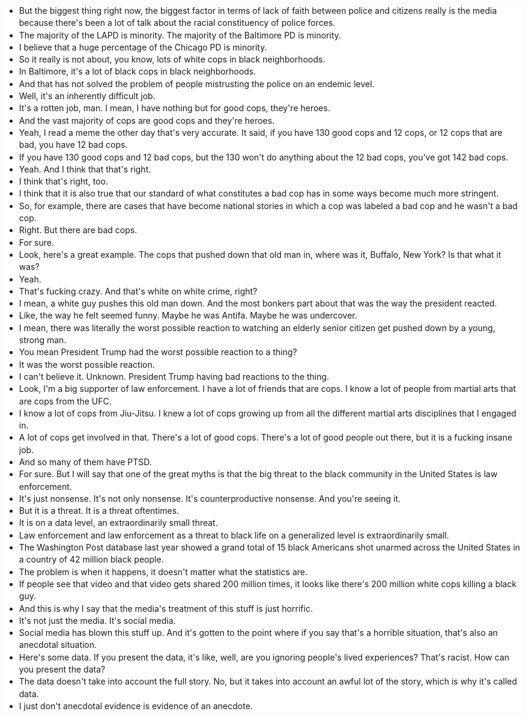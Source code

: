 *  But the biggest thing right now, the biggest factor in terms of lack of faith between police and citizens really is the media because there's been a lot of talk about the racial constituency of police forces.
*  The majority of the LAPD is minority. The majority of the Baltimore PD is minority.
*  I believe that a huge percentage of the Chicago PD is minority.
*  So it really is not about, you know, lots of white cops in black neighborhoods.
*  In Baltimore, it's a lot of black cops in black neighborhoods.
*  And that has not solved the problem of people mistrusting the police on an endemic level.
*  Well, it's an inherently difficult job.
*  It's a rotten job, man. I mean, I have nothing but for good cops, they're heroes.
*  And the vast majority of cops are good cops and they're heroes.
*  Yeah, I read a meme the other day that's very accurate. It said, if you have 130 good cops and 12 cops, or 12 cops that are bad, you have 12 bad cops.
*  If you have 130 good cops and 12 bad cops, but the 130 won't do anything about the 12 bad cops, you've got 142 bad cops.
*  Yeah. And I think that that's right.
*  I think that's right, too.
*  I think that it is also true that our standard of what constitutes a bad cop has in some ways become much more stringent.
*  So, for example, there are cases that have become national stories in which a cop was labeled a bad cop and he wasn't a bad cop.
*  Right. But there are bad cops.
*  For sure.
*  Look, here's a great example. The cops that pushed down that old man in, where was it, Buffalo, New York? Is that what it was?
*  Yeah.
*  That's fucking crazy. And that's white on white crime, right?
*  I mean, a white guy pushes this old man down. And the most bonkers part about that was the way the president reacted.
*  Like, the way he felt seemed funny. Maybe he was Antifa. Maybe he was undercover.
*  I mean, there was literally the worst possible reaction to watching an elderly senior citizen get pushed down by a young, strong man.
*  You mean President Trump had the worst possible reaction to a thing?
*  It was the worst possible reaction.
*  I can't believe it. Unknown. President Trump having bad reactions to the thing.
*  Look, I'm a big supporter of law enforcement. I have a lot of friends that are cops. I know a lot of people from martial arts that are cops from the UFC.
*  I know a lot of cops from Jiu-Jitsu. I knew a lot of cops growing up from all the different martial arts disciplines that I engaged in.
*  A lot of cops get involved in that. There's a lot of good cops. There's a lot of good people out there, but it is a fucking insane job.
*  And so many of them have PTSD.
*  For sure. But I will say that one of the great myths is that the big threat to the black community in the United States is law enforcement.
*  It's just nonsense. It's not only nonsense. It's counterproductive nonsense. And you're seeing it.
*  But it is a threat. It is a threat oftentimes.
*  It is on a data level, an extraordinarily small threat.
*  Law enforcement and law enforcement as a threat to black life on a generalized level is extraordinarily small.
*  The Washington Post database last year showed a grand total of 15 black Americans shot unarmed across the United States in a country of 42 million black people.
*  The problem is when it happens, it doesn't matter what the statistics are.
*  If people see that video and that video gets shared 200 million times, it looks like there's 200 million white cops killing a black guy.
*  And this is why I say that the media's treatment of this stuff is just horrific.
*  It's not just the media. It's social media.
*  Social media has blown this stuff up. And it's gotten to the point where if you say that's a horrible situation, that's also an anecdotal situation.
*  Here's some data. If you present the data, it's like, well, are you ignoring people's lived experiences? That's racist. How can you present the data?
*  The data doesn't take into account the full story. No, but it takes into account an awful lot of the story, which is why it's called data.
*  I just don't anecdotal evidence is evidence of an anecdote.